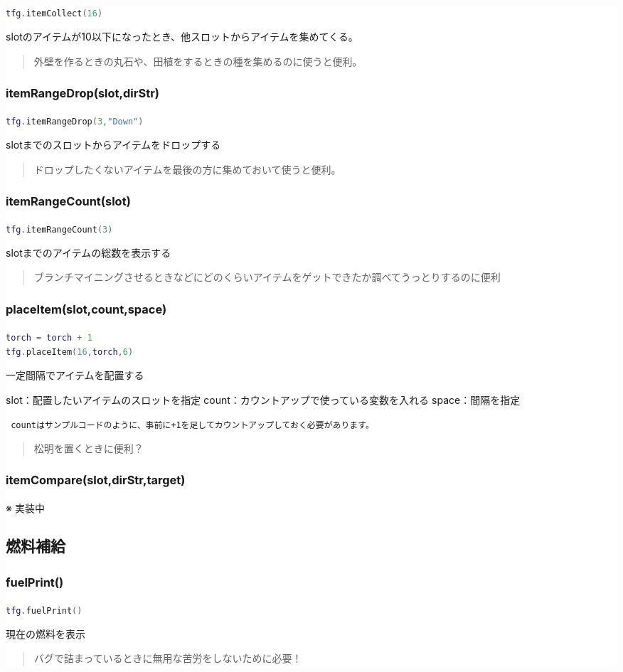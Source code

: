 ```lua
tfg.itemCollect(16)
```
slotのアイテムが10以下になったとき、他スロットからアイテムを集めてくる。

> 外壁を作るときの丸石や、田植をするときの種を集めるのに使うと便利。

### itemRangeDrop(slot,dirStr)

```lua
tfg.itemRangeDrop(3,"Down")
```

slotまでのスロットからアイテムをドロップする

> ドロップしたくないアイテムを最後の方に集めておいて使うと便利。

### itemRangeCount(slot)

```lua
tfg.itemRangeCount(3)
```

slotまでのアイテムの総数を表示する

> ブランチマイニングさせるときなどにどのくらいアイテムをゲットできたか調べてうっとりするのに便利

### placeItem(slot,count,space)
```lua
torch = torch + 1 
tfg.placeItem(16,torch,6)
```
一定間隔でアイテムを配置する

slot：配置したいアイテムのスロットを指定
count：カウントアップで使っている変数を入れる
space：間隔を指定

`` countはサンプルコードのように、事前に+1を足してカウントアップしておく必要があります。``

> 松明を置くときに便利？

### itemCompare(slot,dirStr,target)

※ 実装中

## 燃料補給

### fuelPrint()
```lua
tfg.fuelPrint()
```

現在の燃料を表示

> バグで詰まっているときに無用な苦労をしないために必要！
